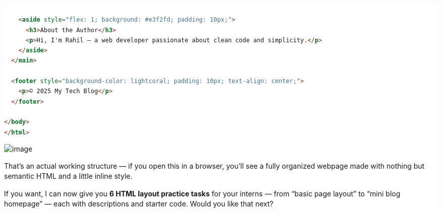 ```html

    <aside style="flex: 1; background: #e3f2fd; padding: 10px;">
      <h3>About the Author</h3>
      <p>Hi, I'm Rahil — a web developer passionate about clean code and simplicity.</p>
    </aside>
  </main>

  <footer style="background-color: lightcoral; padding: 10px; text-align: center;">
    <p>© 2025 My Tech Blog</p>
  </footer>

</body>
</html>
```

<img width="877" height="740" alt="image" src="https://github.com/user-attachments/assets/08194de5-e257-4228-98cd-cb87ed4766d6" />


That’s an actual working structure — if you open this in a browser, you’ll see a fully organized webpage made with nothing but semantic HTML and a little inline style.




If you want, I can now give you **6 HTML layout practice tasks** for your interns — from “basic page layout” to “mini blog homepage” — each with descriptions and starter code. Would you like that next?
